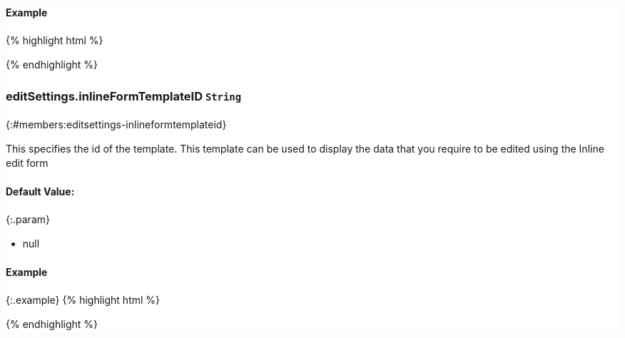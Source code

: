 #### Example
{% highlight html %}
<div id="Grid"></div>
<script>
$("#Grid").ejGrid({
    dataSource: window.gridData,
    columns: [{ field: "OrderID", isPrimaryKey: true }, { field: "CustomerID" }, { field: "ShipCity" }],
    editSettings: { allowAdding: true, allowEditing: true, editMode: ej.Grid.EditMode.ExternalForm, formPosition: ej.Grid.FormPosition.BottomLeft },
    toolbarSettings: { showToolbar: true, toolbarItems: ["edit"] }                             
});
</script>    
{% endhighlight %}

### editSettings.inlineFormTemplateID `String`
{:#members:editsettings-inlineformtemplateid}

This specifies the id of the template. This template can be used to display the data that you require to be edited using the Inline edit form

#### Default Value:
{:.param}
* null

#### Example
{:.example}
{% highlight html %}               
<div id="Grid"></div>
<script id="template" type="text/template">
   <table>
       <tr>
           <td>OrderID</td>
           <td>
               <input id="OrderID" name="OrderID" value="{{"{{"}}:OrderID{{}}}}" disabled="disabled" /></td>
       </tr>
       <tr>
           <td>CustomerID</td>
           <td>
               <input id="CustomerID" name="CustomerID" value="{{"{{"}}:CustomerID{{}}}}" /></td>
       </tr>
       <tr>
           <td>EmployeeID</td>
           <td>
               <input id="EmployeeID" name="EmployeeID" value="{{"{{"}}:EmployeeID{{}}}}" /></td>
       </tr>
   </table>
</script>
<script>
$("#Grid").ejGrid({
    dataSource: window.gridData,
    columns: [{ field: "OrderID", isPrimaryKey: true }, { field: "CustomerID" }, { field: "ShipCity" }],
    editSettings: { allowEditing: true, editMode: ej.Grid.EditMode.InlineTemplateForm, inlineFormTemplateID: "#template" },
    toolbarSettings: { showToolbar: true, toolbarItems: ["edit"] }                             
});
</script>                
{% endhighlight %}
